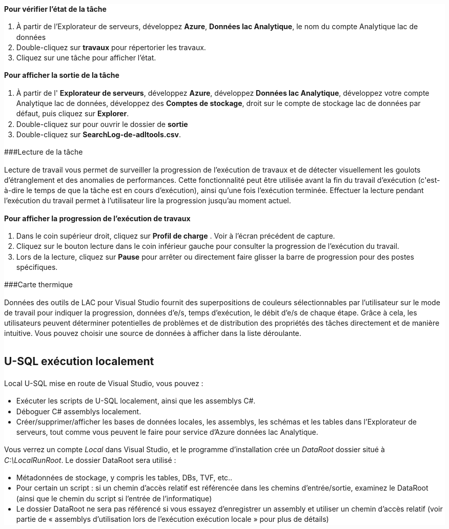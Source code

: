 **Pour vérifier l’état de la tâche**

1. À partir de l’Explorateur de serveurs, développez **Azure**, **Données lac Analytique**, le nom du compte Analytique lac de données
2. Double-cliquez sur **travaux** pour répertorier les travaux.
2. Cliquez sur une tâche pour afficher l’état.

**Pour afficher la sortie de la tâche**

1. À partir de l' **Explorateur de serveurs**, développez **Azure**, développez **Données lac Analytique**, développez votre compte Analytique lac de données, développez des **Comptes de stockage**, droit sur le compte de stockage lac de données par défaut, puis cliquez sur **Explorer**.
2.  Double-cliquez sur pour ouvrir le dossier de **sortie**
3.  Double-cliquez sur **SearchLog-de-adltools.csv**.


###<a name="job-playback"></a>Lecture de la tâche

Lecture de travail vous permet de surveiller la progression de l’exécution de travaux et de détecter visuellement les goulots d’étranglement et des anomalies de performances. Cette fonctionnalité peut être utilisée avant la fin du travail d’exécution (c'est-à-dire le temps de que la tâche est en cours d’exécution), ainsi qu’une fois l’exécution terminée. Effectuer la lecture pendant l’exécution du travail permet à l’utilisateur lire la progression jusqu’au moment actuel.

**Pour afficher la progression de l’exécution de travaux**  

1. Dans le coin supérieur droit, cliquez sur **Profil de charge** . Voir à l’écran précédent de capture.
2. Cliquez sur le bouton lecture dans le coin inférieur gauche pour consulter la progression de l’exécution du travail.
3. Lors de la lecture, cliquez sur **Pause** pour arrêter ou directement faire glisser la barre de progression pour des postes spécifiques.


###<a name="heat-map"></a>Carte thermique

Données des outils de LAC pour Visual Studio fournit des superpositions de couleurs sélectionnables par l’utilisateur sur le mode de travail pour indiquer la progression, données d’e/s, temps d’exécution, le débit d’e/s de chaque étape. Grâce à cela, les utilisateurs peuvent déterminer potentielles de problèmes et de distribution des propriétés des tâches directement et de manière intuitive. Vous pouvez choisir une source de données à afficher dans la liste déroulante.  

## <a name="run-u-sql-locally"></a>U-SQL exécution localement

Local U-SQL mise en route de Visual Studio, vous pouvez :

- Exécuter les scripts de U-SQL localement, ainsi que les assemblys C#.
- Déboguer C# assemblys localement.
- Créer/supprimer/afficher les bases de données locales, les assemblys, les schémas et les tables dans l’Explorateur de serveurs, tout comme vous peuvent le faire pour service d’Azure données lac Analytique.

Vous verrez un compte *Local* dans Visual Studio, et le programme d’installation crée un *DataRoot* dossier situé à *C:\LocalRunRoot*. Le dossier DataRoot sera utilisé :

- Métadonnées de stockage, y compris les tables, DBs, TVF, etc..
- Pour certain un script : si un chemin d’accès relatif est référencée dans les chemins d’entrée/sortie, examinez le DataRoot (ainsi que le chemin du script si l’entrée de l’informatique)
- Le dossier DataRoot ne sera pas référencé si vous essayez d’enregistrer un assembly et utiliser un chemin d’accès relatif (voir partie de « assemblys d’utilisation lors de l’exécution exécution locale » pour plus de détails)

